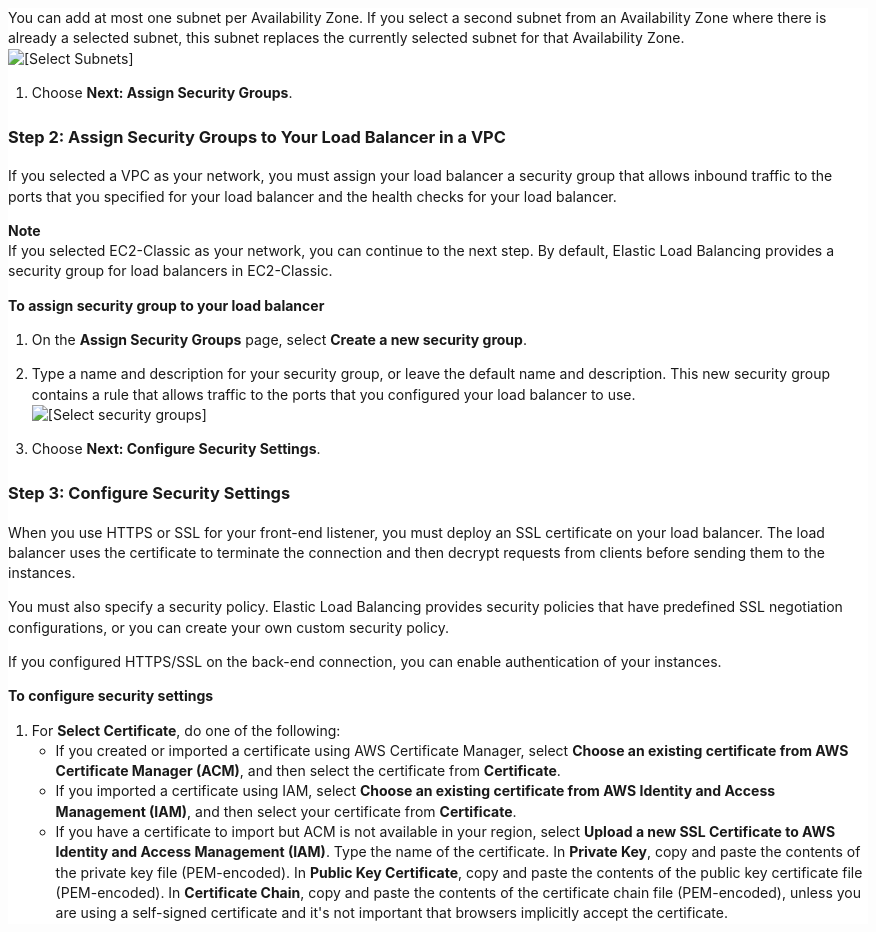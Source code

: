    You can add at most one subnet per Availability Zone\. If you select a second subnet from an Availability Zone where there is already a selected subnet, this subnet replaces the currently selected subnet for that Availability Zone\.   
![\[Select Subnets\]](http://docs.aws.amazon.com/elasticloadbalancing/latest/classic/images/AddInstanceVPC_SelectedSubnet.png)

1. Choose **Next: Assign Security Groups**\.

### Step 2: Assign Security Groups to Your Load Balancer in a VPC<a name="assign-security-group"></a>

If you selected a VPC as your network, you must assign your load balancer a security group that allows inbound traffic to the ports that you specified for your load balancer and the health checks for your load balancer\.

**Note**  
If you selected EC2\-Classic as your network, you can continue to the next step\. By default, Elastic Load Balancing provides a security group for load balancers in EC2\-Classic\.

**To assign security group to your load balancer**

1. On the **Assign Security Groups** page, select **Create a new security group**\.

1. Type a name and description for your security group, or leave the default name and description\. This new security group contains a rule that allows traffic to the ports that you configured your load balancer to use\.  
![\[Select security groups\]](http://docs.aws.amazon.com/elasticloadbalancing/latest/classic/images/DefineHTTPS-LB-AssignSGroup.png)

1. Choose **Next: Configure Security Settings**\.

### Step 3: Configure Security Settings<a name="config-backend-auth"></a>

When you use HTTPS or SSL for your front\-end listener, you must deploy an SSL certificate on your load balancer\. The load balancer uses the certificate to terminate the connection and then decrypt requests from clients before sending them to the instances\.

You must also specify a security policy\. Elastic Load Balancing provides security policies that have predefined SSL negotiation configurations, or you can create your own custom security policy\.

If you configured HTTPS/SSL on the back\-end connection, you can enable authentication of your instances\.

**To configure security settings**

1. For **Select Certificate**, do one of the following:
   + If you created or imported a certificate using AWS Certificate Manager, select **Choose an existing certificate from AWS Certificate Manager \(ACM\)**, and then select the certificate from **Certificate**\.
   + If you imported a certificate using IAM, select **Choose an existing certificate from AWS Identity and Access Management \(IAM\)**, and then select your certificate from **Certificate**\.
   + If you have a certificate to import but ACM is not available in your region, select **Upload a new SSL Certificate to AWS Identity and Access Management \(IAM\)**\. Type the name of the certificate\. In **Private Key**, copy and paste the contents of the private key file \(PEM\-encoded\)\. In **Public Key Certificate**, copy and paste the contents of the public key certificate file \(PEM\-encoded\)\. In **Certificate Chain**, copy and paste the contents of the certificate chain file \(PEM\-encoded\), unless you are using a self\-signed certificate and it's not important that browsers implicitly accept the certificate\.
